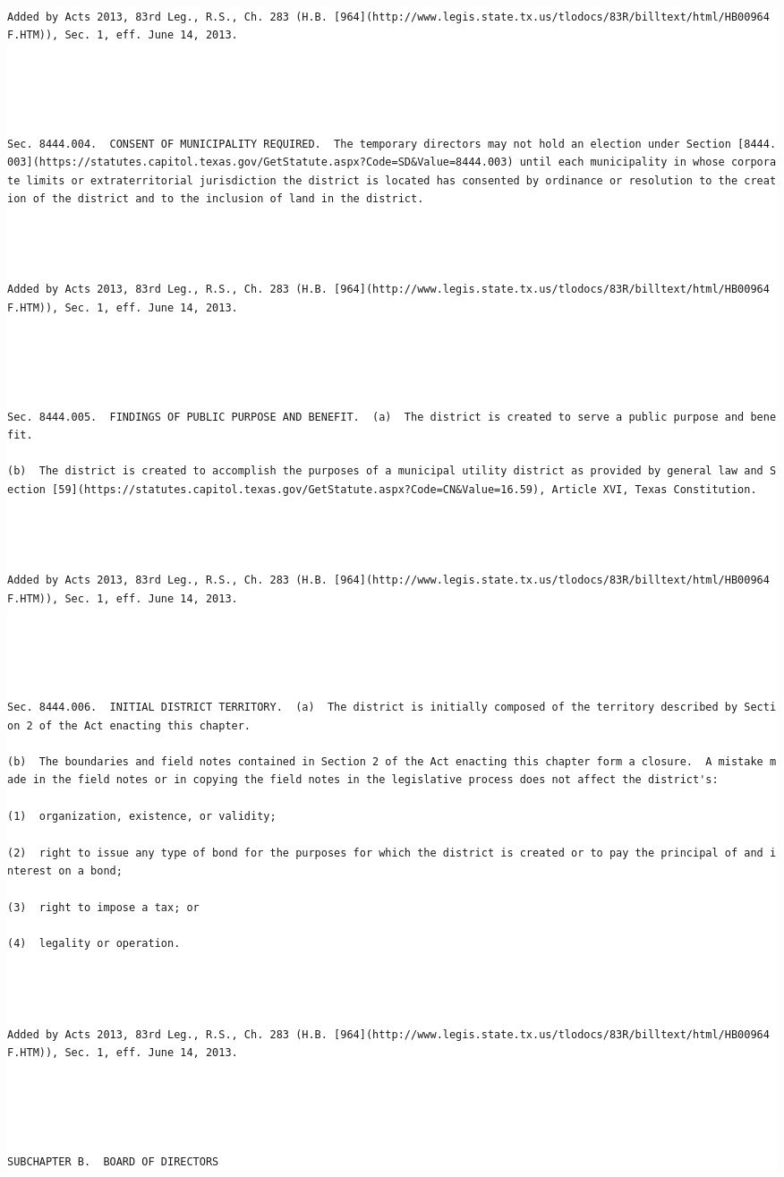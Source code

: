     Added by Acts 2013, 83rd Leg., R.S., Ch. 283 (H.B. [964](http://www.legis.state.tx.us/tlodocs/83R/billtext/html/HB00964F.HTM)), Sec. 1, eff. June 14, 2013.
    
    
    
    
    
    Sec. 8444.004.  CONSENT OF MUNICIPALITY REQUIRED.  The temporary directors may not hold an election under Section [8444.003](https://statutes.capitol.texas.gov/GetStatute.aspx?Code=SD&Value=8444.003) until each municipality in whose corporate limits or extraterritorial jurisdiction the district is located has consented by ordinance or resolution to the creation of the district and to the inclusion of land in the district.
    
    
    
    
    Added by Acts 2013, 83rd Leg., R.S., Ch. 283 (H.B. [964](http://www.legis.state.tx.us/tlodocs/83R/billtext/html/HB00964F.HTM)), Sec. 1, eff. June 14, 2013.
    
    
    
    
    
    Sec. 8444.005.  FINDINGS OF PUBLIC PURPOSE AND BENEFIT.  (a)  The district is created to serve a public purpose and benefit.
    
    (b)  The district is created to accomplish the purposes of a municipal utility district as provided by general law and Section [59](https://statutes.capitol.texas.gov/GetStatute.aspx?Code=CN&Value=16.59), Article XVI, Texas Constitution.
    
    
    
    
    Added by Acts 2013, 83rd Leg., R.S., Ch. 283 (H.B. [964](http://www.legis.state.tx.us/tlodocs/83R/billtext/html/HB00964F.HTM)), Sec. 1, eff. June 14, 2013.
    
    
    
    
    
    Sec. 8444.006.  INITIAL DISTRICT TERRITORY.  (a)  The district is initially composed of the territory described by Section 2 of the Act enacting this chapter.
    
    (b)  The boundaries and field notes contained in Section 2 of the Act enacting this chapter form a closure.  A mistake made in the field notes or in copying the field notes in the legislative process does not affect the district's:
    
    (1)  organization, existence, or validity;
    
    (2)  right to issue any type of bond for the purposes for which the district is created or to pay the principal of and interest on a bond;
    
    (3)  right to impose a tax; or
    
    (4)  legality or operation.
    
    
    
    
    Added by Acts 2013, 83rd Leg., R.S., Ch. 283 (H.B. [964](http://www.legis.state.tx.us/tlodocs/83R/billtext/html/HB00964F.HTM)), Sec. 1, eff. June 14, 2013.
    
    
    
    
    
    SUBCHAPTER B.  BOARD OF DIRECTORS
    
      